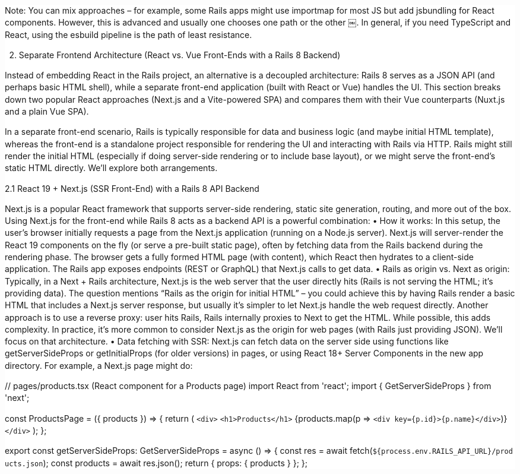 Note: You can mix approaches – for example, some Rails apps might use importmap for most JS but add jsbundling for React components. However, this is advanced and usually one chooses one path or the other ￼. In general, if you need TypeScript and React, using the esbuild pipeline is the path of least resistance.

2. Separate Frontend Architecture (React vs. Vue Front-Ends with a Rails 8 Backend)

Instead of embedding React in the Rails project, an alternative is a decoupled architecture: Rails 8 serves as a JSON API (and perhaps basic HTML shell), while a separate front-end application (built with React or Vue) handles the UI. This section breaks down two popular React approaches (Next.js and a Vite-powered SPA) and compares them with their Vue counterparts (Nuxt.js and a plain Vue SPA).

In a separate front-end scenario, Rails is typically responsible for data and business logic (and maybe initial HTML template), whereas the front-end is a standalone project responsible for rendering the UI and interacting with Rails via HTTP. Rails might still render the initial HTML (especially if doing server-side rendering or to include base layout), or we might serve the front-end’s static HTML directly. We’ll explore both arrangements.

2.1 React 19 + Next.js (SSR Front-End) with a Rails 8 API Backend

Next.js is a popular React framework that supports server-side rendering, static site generation, routing, and more out of the box. Using Next.js for the front-end while Rails 8 acts as a backend API is a powerful combination:
• How it works: In this setup, the user’s browser initially requests a page from the Next.js application (running on a Node.js server). Next.js will server-render the React 19 components on the fly (or serve a pre-built static page), often by fetching data from the Rails backend during the rendering phase. The browser gets a fully formed HTML page (with content), which React then hydrates to a client-side application. The Rails app exposes endpoints (REST or GraphQL) that Next.js calls to get data.
• Rails as origin vs. Next as origin: Typically, in a Next + Rails architecture, Next.js is the web server that the user directly hits (Rails is not serving the HTML; it’s providing data). The question mentions “Rails as the origin for initial HTML” – you could achieve this by having Rails render a basic HTML that includes a Next.js server response, but usually it’s simpler to let Next.js handle the web request directly. Another approach is to use a reverse proxy: user hits Rails, Rails internally proxies to Next to get the HTML. While possible, this adds complexity. In practice, it’s more common to consider Next.js as the origin for web pages (with Rails just providing JSON). We’ll focus on that architecture.
• Data fetching with SSR: Next.js can fetch data on the server side using functions like getServerSideProps or getInitialProps (for older versions) in pages, or using React 18+ Server Components in the new app directory. For example, a Next.js page might do:

// pages/products.tsx (React component for a Products page)
import React from 'react';
import { GetServerSideProps } from 'next';

const ProductsPage = ({ products }) => {
return (
`<div>`
`<h1>Products</h1>`
{products.map(p => `<div key={p.id}>{p.name}</div>`)}
`</div>`
);
};

export const getServerSideProps: GetServerSideProps = async () => {
const res = await fetch(`${process.env.RAILS_API_URL}/products.json`);
const products = await res.json();
return { props: { products } };
};
